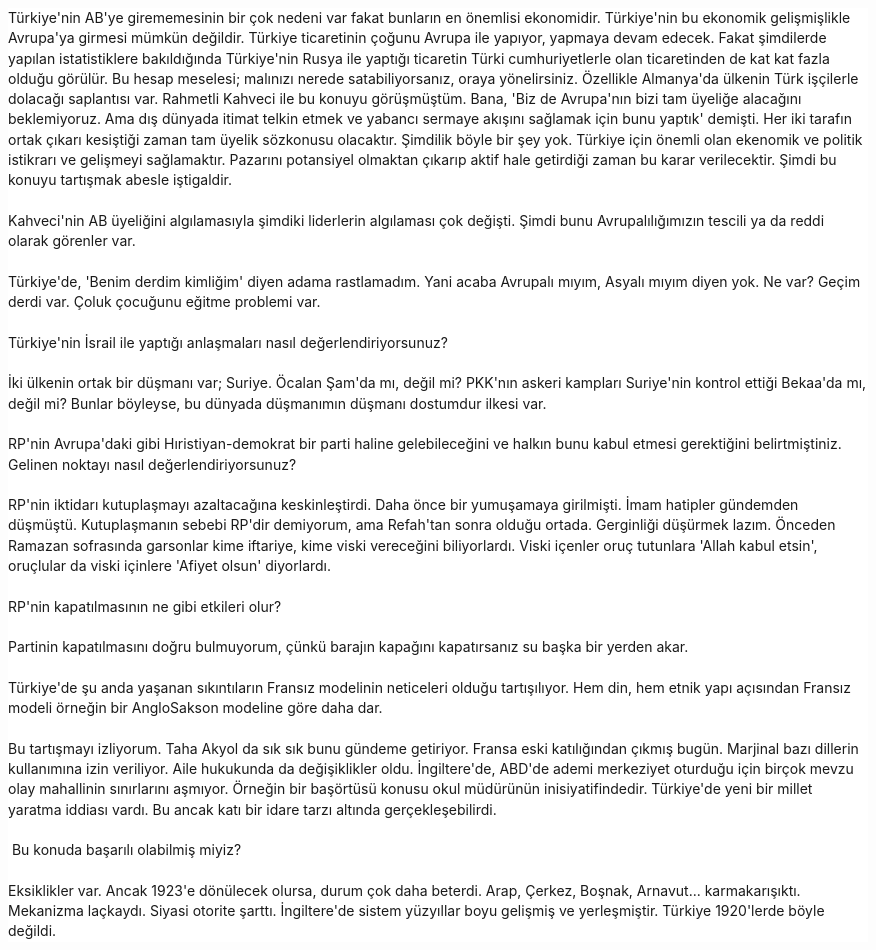    Türkiye'nin AB'ye girememesinin bir çok nedeni var fakat bunların en önemlisi ekonomidir. Türkiye'nin bu ekonomik gelişmişlikle Avrupa'ya girmesi mümkün değildir. Türkiye ticaretinin çoğunu Avrupa ile yapıyor, yapmaya devam edecek. Fakat şimdilerde yapılan istatistiklere bakıldığında Türkiye'nin Rusya ile yaptığı ticaretin Türki cumhuriyetlerle olan ticaretinden de kat kat fazla olduğu görülür. Bu hesap meselesi; malınızı nerede satabiliyorsanız, oraya yönelirsiniz. Özellikle Almanya'da ülkenin Türk işçilerle dolacağı saplantısı var. Rahmetli Kahveci ile bu konuyu görüşmüştüm. Bana, 'Biz de Avrupa'nın bizi tam üyeliğe alacağını beklemiyoruz. Ama dış dünyada itimat telkin etmek ve yabancı sermaye akışını sağlamak için bunu yaptık' demişti. Her iki tarafın ortak çıkarı kesiştiği zaman tam üyelik sözkonusu olacaktır. Şimdilik böyle bir şey yok. Türkiye için önemli olan ekenomik ve politik istikrarı ve gelişmeyi sağlamaktır. Pazarını potansiyel olmaktan çıkarıp aktif hale getirdiği zaman bu karar verilecektir. Şimdi bu konuyu tartışmak abesle iştigaldir.
   <br/>
   <br/>
   Kahveci'nin AB üyeliğini algılamasıyla şimdiki liderlerin algılaması çok değişti. Şimdi bunu Avrupalılığımızın tescili ya da reddi olarak görenler var.
   <br/>
   <br/>
   Türkiye'de, 'Benim derdim kimliğim' diyen adama rastlamadım. Yani acaba Avrupalı mıyım, Asyalı mıyım diyen yok. Ne var? Geçim derdi var. Çoluk çocuğunu eğitme problemi var.
   <br/>
   <br/>
   Türkiye'nin İsrail ile yaptığı anlaşmaları nasıl değerlendiriyorsunuz?
   <br/>
   <br/>
   İki ülkenin ortak bir düşmanı var; Suriye. Öcalan Şam'da mı, değil mi? PKK'nın askeri kampları Suriye'nin kontrol ettiği Bekaa'da mı, değil mi? Bunlar böyleyse, bu dünyada düşmanımın düşmanı dostumdur ilkesi var.
   <br/>
   <br/>
   RP'nin Avrupa'daki gibi  Hıristiyan-demokrat bir parti haline gelebileceğini ve halkın bunu kabul etmesi gerektiğini belirtmiştiniz. Gelinen noktayı nasıl değerlendiriyorsunuz?
   <br/>
   <br/>
   RP'nin iktidarı kutuplaşmayı azaltacağına keskinleştirdi. Daha önce bir yumuşamaya girilmişti. İmam hatipler gündemden düşmüştü. Kutuplaşmanın sebebi RP'dir demiyorum, ama Refah'tan sonra olduğu ortada. Gerginliği düşürmek lazım. Önceden Ramazan sofrasında garsonlar kime iftariye, kime viski vereceğini biliyorlardı. Viski içenler oruç tutunlara 'Allah kabul etsin', oruçlular da viski içinlere 'Afiyet olsun' diyorlardı.
   <br/>
   <br/>
   RP'nin kapatılmasının ne gibi etkileri olur?
   <br/>
   <br/>
   Partinin kapatılmasını doğru bulmuyorum, çünkü barajın kapağını kapatırsanız su başka bir yerden akar.
   <br/>
   <br/>
   Türkiye'de şu anda yaşanan sıkıntıların Fransız modelinin neticeleri olduğu tartışılıyor. Hem din, hem etnik yapı açısından Fransız modeli örneğin bir AngloSakson modeline göre daha dar.
   <br/>
   <br/>
   Bu tartışmayı izliyorum. Taha Akyol da sık sık bunu gündeme getiriyor. Fransa eski katılığından çıkmış bugün. Marjinal bazı dillerin kullanımına izin veriliyor. Aile hukukunda da değişiklikler oldu. İngiltere'de, ABD'de ademi merkeziyet oturduğu için birçok mevzu olay mahallinin sınırlarını aşmıyor. Örneğin bir başörtüsü konusu okul müdürünün inisiyatifindedir. Türkiye'de yeni bir millet yaratma iddiası vardı. Bu ancak katı bir idare tarzı altında gerçekleşebilirdi.
   <br/>
   <br/>
    Bu konuda başarılı olabilmiş miyiz?
   <br/>
   <br/>
   Eksiklikler var. Ancak 1923'e dönülecek olursa, durum çok daha beterdi. Arap, Çerkez, Boşnak, Arnavut... karmakarışıktı. Mekanizma laçkaydı. Siyasi otorite şarttı. İngiltere'de sistem yüzyıllar boyu gelişmiş ve yerleşmiştir. Türkiye 1920'lerde böyle değildi.